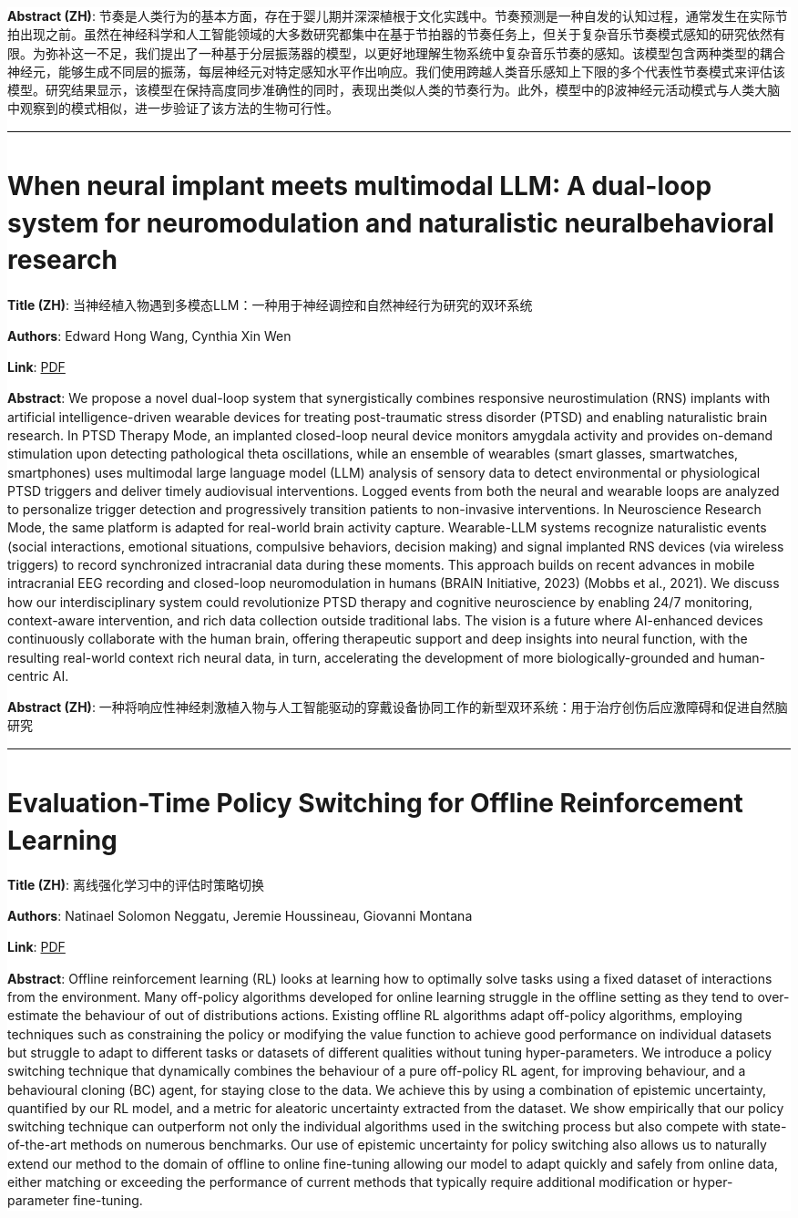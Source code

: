 **Abstract (ZH)**: 节奏是人类行为的基本方面，存在于婴儿期并深深植根于文化实践中。节奏预测是一种自发的认知过程，通常发生在实际节拍出现之前。虽然在神经科学和人工智能领域的大多数研究都集中在基于节拍器的节奏任务上，但关于复杂音乐节奏模式感知的研究依然有限。为弥补这一不足，我们提出了一种基于分层振荡器的模型，以更好地理解生物系统中复杂音乐节奏的感知。该模型包含两种类型的耦合神经元，能够生成不同层的振荡，每层神经元对特定感知水平作出响应。我们使用跨越人类音乐感知上下限的多个代表性节奏模式来评估该模型。研究结果显示，该模型在保持高度同步准确性的同时，表现出类似人类的节奏行为。此外，模型中的β波神经元活动模式与人类大脑中观察到的模式相似，进一步验证了该方法的生物可行性。 

---
# When neural implant meets multimodal LLM: A dual-loop system for neuromodulation and naturalistic neuralbehavioral research 

**Title (ZH)**: 当神经植入物遇到多模态LLM：一种用于神经调控和自然神经行为研究的双环系统 

**Authors**: Edward Hong Wang, Cynthia Xin Wen  

**Link**: [PDF](https://arxiv.org/pdf/2503.12334)  

**Abstract**: We propose a novel dual-loop system that synergistically combines responsive neurostimulation (RNS) implants with artificial intelligence-driven wearable devices for treating post-traumatic stress disorder (PTSD) and enabling naturalistic brain research. In PTSD Therapy Mode, an implanted closed-loop neural device monitors amygdala activity and provides on-demand stimulation upon detecting pathological theta oscillations, while an ensemble of wearables (smart glasses, smartwatches, smartphones) uses multimodal large language model (LLM) analysis of sensory data to detect environmental or physiological PTSD triggers and deliver timely audiovisual interventions. Logged events from both the neural and wearable loops are analyzed to personalize trigger detection and progressively transition patients to non-invasive interventions. In Neuroscience Research Mode, the same platform is adapted for real-world brain activity capture. Wearable-LLM systems recognize naturalistic events (social interactions, emotional situations, compulsive behaviors, decision making) and signal implanted RNS devices (via wireless triggers) to record synchronized intracranial data during these moments. This approach builds on recent advances in mobile intracranial EEG recording and closed-loop neuromodulation in humans (BRAIN Initiative, 2023) (Mobbs et al., 2021). We discuss how our interdisciplinary system could revolutionize PTSD therapy and cognitive neuroscience by enabling 24/7 monitoring, context-aware intervention, and rich data collection outside traditional labs. The vision is a future where AI-enhanced devices continuously collaborate with the human brain, offering therapeutic support and deep insights into neural function, with the resulting real-world context rich neural data, in turn, accelerating the development of more biologically-grounded and human-centric AI. 

**Abstract (ZH)**: 一种将响应性神经刺激植入物与人工智能驱动的穿戴设备协同工作的新型双环系统：用于治疗创伤后应激障碍和促进自然脑研究 

---
# Evaluation-Time Policy Switching for Offline Reinforcement Learning 

**Title (ZH)**: 离线强化学习中的评估时策略切换 

**Authors**: Natinael Solomon Neggatu, Jeremie Houssineau, Giovanni Montana  

**Link**: [PDF](https://arxiv.org/pdf/2503.12222)  

**Abstract**: Offline reinforcement learning (RL) looks at learning how to optimally solve tasks using a fixed dataset of interactions from the environment. Many off-policy algorithms developed for online learning struggle in the offline setting as they tend to over-estimate the behaviour of out of distributions actions. Existing offline RL algorithms adapt off-policy algorithms, employing techniques such as constraining the policy or modifying the value function to achieve good performance on individual datasets but struggle to adapt to different tasks or datasets of different qualities without tuning hyper-parameters. We introduce a policy switching technique that dynamically combines the behaviour of a pure off-policy RL agent, for improving behaviour, and a behavioural cloning (BC) agent, for staying close to the data. We achieve this by using a combination of epistemic uncertainty, quantified by our RL model, and a metric for aleatoric uncertainty extracted from the dataset. We show empirically that our policy switching technique can outperform not only the individual algorithms used in the switching process but also compete with state-of-the-art methods on numerous benchmarks. Our use of epistemic uncertainty for policy switching also allows us to naturally extend our method to the domain of offline to online fine-tuning allowing our model to adapt quickly and safely from online data, either matching or exceeding the performance of current methods that typically require additional modification or hyper-parameter fine-tuning. 
